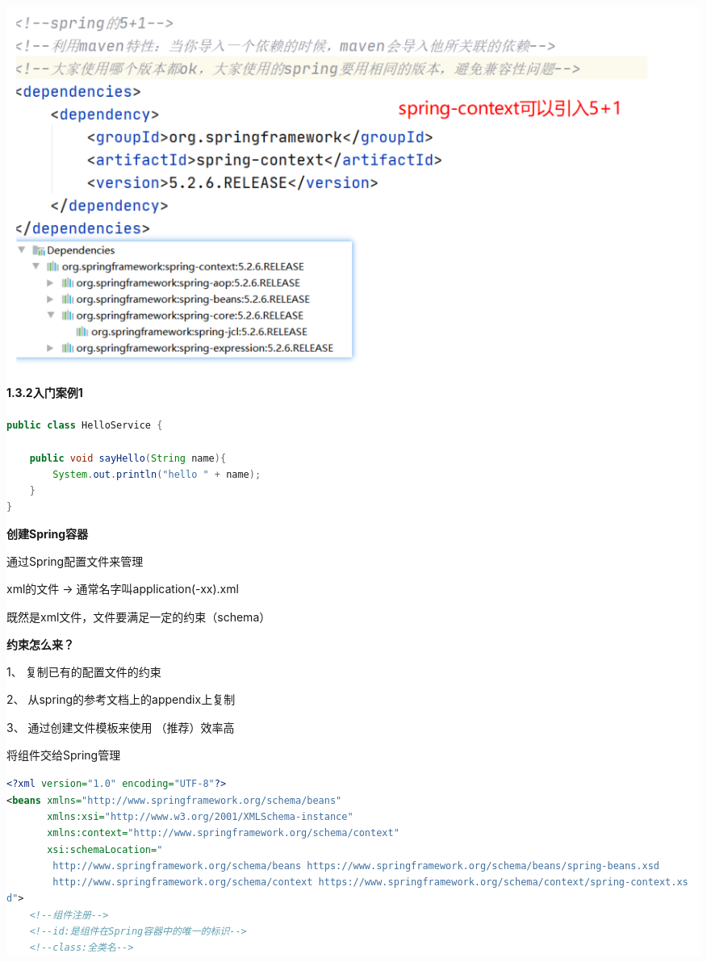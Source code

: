 ![](img/spring2.png)

#### 1.3.2入门案例1

```java
public class HelloService {

    public void sayHello(String name){
        System.out.println("hello " + name);
    }
}
```

**创建Spring容器**

通过Spring配置文件来管理

xml的文件 → 通常名字叫application(-xx).xml

既然是xml文件，文件要满足一定的约束（schema）



**约束怎么来？**

1、 复制已有的配置文件的约束

2、 从spring的参考文档上的appendix上复制 

3、 通过创建文件模板来使用 （推荐）效率高



将组件交给Spring管理

```xml
<?xml version="1.0" encoding="UTF-8"?>
<beans xmlns="http://www.springframework.org/schema/beans"
       xmlns:xsi="http://www.w3.org/2001/XMLSchema-instance"
       xmlns:context="http://www.springframework.org/schema/context"
       xsi:schemaLocation="
        http://www.springframework.org/schema/beans https://www.springframework.org/schema/beans/spring-beans.xsd
        http://www.springframework.org/schema/context https://www.springframework.org/schema/context/spring-context.xsd">
    <!--组件注册-->
    <!--id:是组件在Spring容器中的唯一的标识-->
    <!--class:全类名-->
```